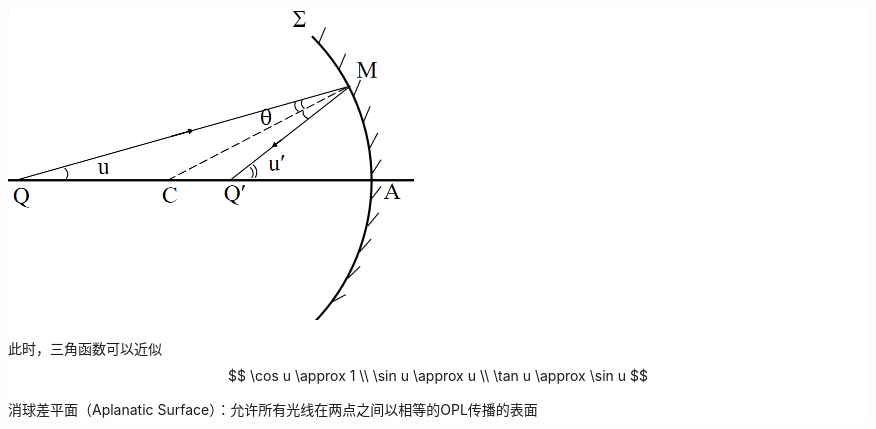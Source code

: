 <img src="/images/近轴条件.png" alt="近轴条件" style="zoom:50%;" />



此时，三角函数可以近似
$$
\cos u \approx 1 \\
\sin u \approx u \\
\tan u \approx \sin u
$$



消球差平面（Aplanatic Surface）：允许所有光线在两点之间以相等的OPL传播的表面
